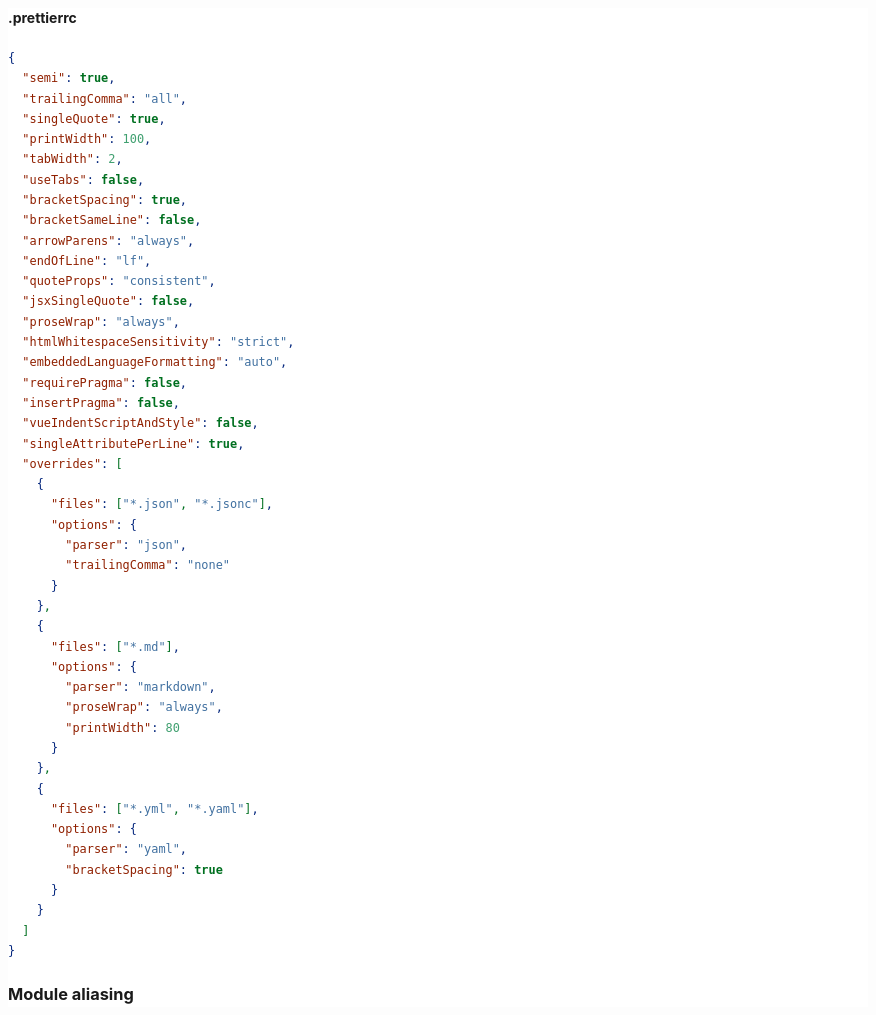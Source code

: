 #### .prettierrc

```json
{
  "semi": true,
  "trailingComma": "all",
  "singleQuote": true,
  "printWidth": 100,
  "tabWidth": 2,
  "useTabs": false,
  "bracketSpacing": true,
  "bracketSameLine": false,
  "arrowParens": "always",
  "endOfLine": "lf",
  "quoteProps": "consistent",
  "jsxSingleQuote": false,
  "proseWrap": "always",
  "htmlWhitespaceSensitivity": "strict",
  "embeddedLanguageFormatting": "auto",
  "requirePragma": false,
  "insertPragma": false,
  "vueIndentScriptAndStyle": false,
  "singleAttributePerLine": true,
  "overrides": [
    {
      "files": ["*.json", "*.jsonc"],
      "options": {
        "parser": "json",
        "trailingComma": "none"
      }
    },
    {
      "files": ["*.md"],
      "options": {
        "parser": "markdown",
        "proseWrap": "always",
        "printWidth": 80
      }
    },
    {
      "files": ["*.yml", "*.yaml"],
      "options": {
        "parser": "yaml",
        "bracketSpacing": true
      }
    }
  ]
}
```

### Module aliasing
